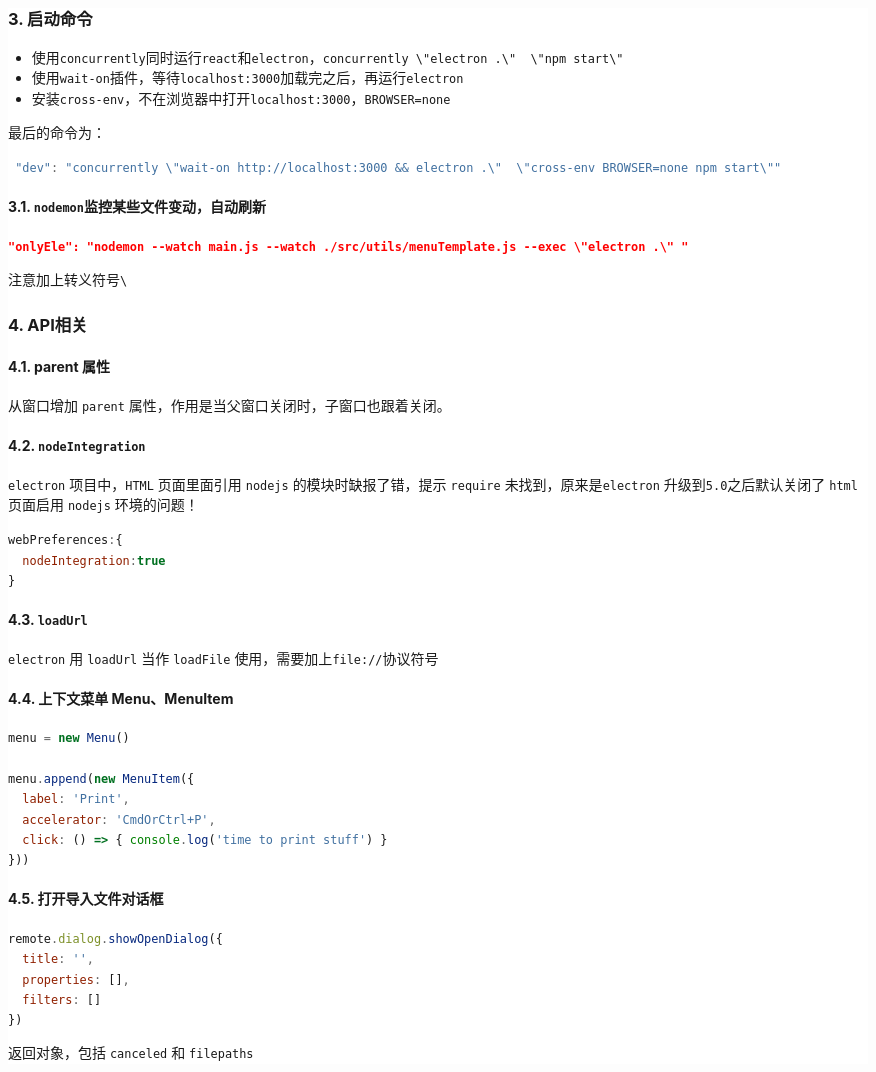 ### 3. 启动命令
- 使用`concurrently`同时运行`react`和`electron`，`concurrently \"electron .\"  \"npm start\"`
- 使用`wait-on`插件，等待`localhost:3000`加载完之后，再运行`electron`
- 安装`cross-env`，不在浏览器中打开`localhost:3000`，`BROWSER=none`

最后的命令为：
```js
 "dev": "concurrently \"wait-on http://localhost:3000 && electron .\"  \"cross-env BROWSER=none npm start\""
```

#### 3.1. `nodemon`监控某些文件变动，自动刷新
```json
"onlyEle": "nodemon --watch main.js --watch ./src/utils/menuTemplate.js --exec \"electron .\" "
```
注意加上转义符号`\`

### 4. API相关

#### 4.1. parent 属性
从窗口增加 `parent` 属性，作用是当父窗口关闭时，子窗口也跟着关闭。

#### 4.2. `nodeIntegration`
`electron` 项目中，`HTML` 页面里面引用 `nodejs` 的模块时缺报了错，提示 `require` 未找到，原来是`electron` 升级到`5.0`之后默认关闭了 `html` 页面启用 `nodejs` 环境的问题！
```js
webPreferences:{
  nodeIntegration:true
}
```

#### 4.3. `loadUrl`
`electron` 用 `loadUrl` 当作 `loadFile` 使用，需要加上`file://`协议符号



#### 4.4. 上下文菜单 Menu、MenuItem
```js
menu = new Menu()

menu.append(new MenuItem({
  label: 'Print',
  accelerator: 'CmdOrCtrl+P',
  click: () => { console.log('time to print stuff') }
}))
```

#### 4.5. 打开导入文件对话框
```js
remote.dialog.showOpenDialog({
  title: '',
  properties: [],
  filters: []
})
```
返回对象，包括 `canceled` 和 `filepaths`
